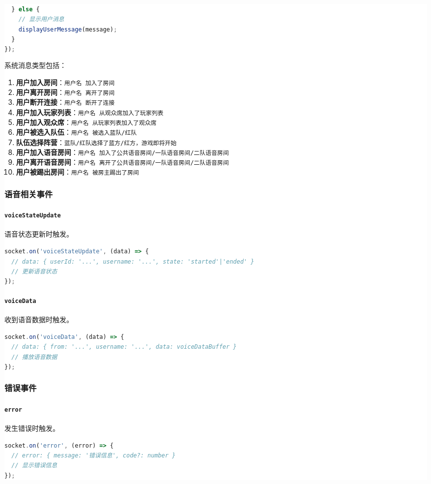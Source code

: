 ```javascript
  } else {
    // 显示用户消息
    displayUserMessage(message);
  }
});
```

系统消息类型包括：

1. **用户加入房间**：`用户名 加入了房间`
2. **用户离开房间**：`用户名 离开了房间`
3. **用户断开连接**：`用户名 断开了连接`
4. **用户加入玩家列表**：`用户名 从观众席加入了玩家列表`
5. **用户加入观众席**：`用户名 从玩家列表加入了观众席`
6. **用户被选入队伍**：`用户名 被选入蓝队/红队`
7. **队伍选择阵营**：`蓝队/红队选择了蓝方/红方，游戏即将开始`
8. **用户加入语音房间**：`用户名 加入了公共语音房间/一队语音房间/二队语音房间`
9. **用户离开语音房间**：`用户名 离开了公共语音房间/一队语音房间/二队语音房间`
10. **用户被踢出房间**：`用户名 被房主踢出了房间`

### 语音相关事件

#### `voiceStateUpdate`

语音状态更新时触发。

```javascript
socket.on('voiceStateUpdate', (data) => {
  // data: { userId: '...', username: '...', state: 'started'|'ended' }
  // 更新语音状态
});
```

#### `voiceData`

收到语音数据时触发。

```javascript
socket.on('voiceData', (data) => {
  // data: { from: '...', username: '...', data: voiceDataBuffer }
  // 播放语音数据
});
```

### 错误事件

#### `error`

发生错误时触发。

```javascript
socket.on('error', (error) => {
  // error: { message: '错误信息', code?: number }
  // 显示错误信息
});
```
